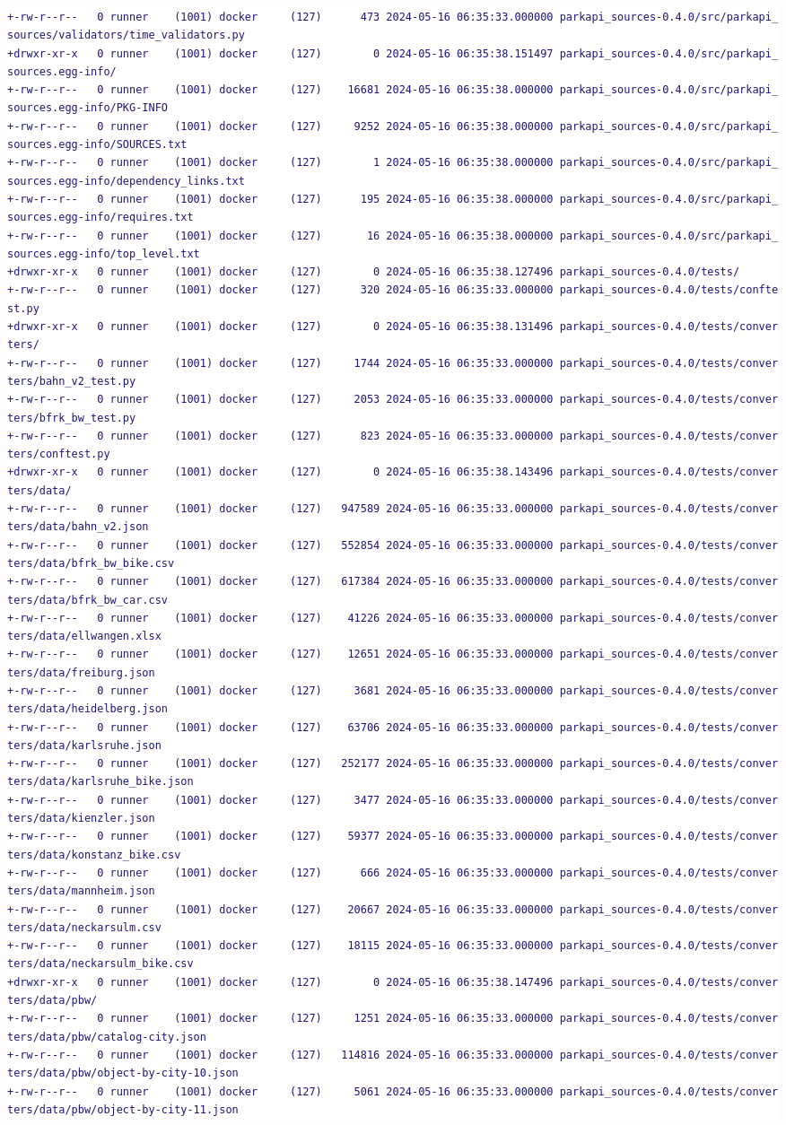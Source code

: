 ```diff
+-rw-r--r--   0 runner    (1001) docker     (127)      473 2024-05-16 06:35:33.000000 parkapi_sources-0.4.0/src/parkapi_sources/validators/time_validators.py
+drwxr-xr-x   0 runner    (1001) docker     (127)        0 2024-05-16 06:35:38.151497 parkapi_sources-0.4.0/src/parkapi_sources.egg-info/
+-rw-r--r--   0 runner    (1001) docker     (127)    16681 2024-05-16 06:35:38.000000 parkapi_sources-0.4.0/src/parkapi_sources.egg-info/PKG-INFO
+-rw-r--r--   0 runner    (1001) docker     (127)     9252 2024-05-16 06:35:38.000000 parkapi_sources-0.4.0/src/parkapi_sources.egg-info/SOURCES.txt
+-rw-r--r--   0 runner    (1001) docker     (127)        1 2024-05-16 06:35:38.000000 parkapi_sources-0.4.0/src/parkapi_sources.egg-info/dependency_links.txt
+-rw-r--r--   0 runner    (1001) docker     (127)      195 2024-05-16 06:35:38.000000 parkapi_sources-0.4.0/src/parkapi_sources.egg-info/requires.txt
+-rw-r--r--   0 runner    (1001) docker     (127)       16 2024-05-16 06:35:38.000000 parkapi_sources-0.4.0/src/parkapi_sources.egg-info/top_level.txt
+drwxr-xr-x   0 runner    (1001) docker     (127)        0 2024-05-16 06:35:38.127496 parkapi_sources-0.4.0/tests/
+-rw-r--r--   0 runner    (1001) docker     (127)      320 2024-05-16 06:35:33.000000 parkapi_sources-0.4.0/tests/conftest.py
+drwxr-xr-x   0 runner    (1001) docker     (127)        0 2024-05-16 06:35:38.131496 parkapi_sources-0.4.0/tests/converters/
+-rw-r--r--   0 runner    (1001) docker     (127)     1744 2024-05-16 06:35:33.000000 parkapi_sources-0.4.0/tests/converters/bahn_v2_test.py
+-rw-r--r--   0 runner    (1001) docker     (127)     2053 2024-05-16 06:35:33.000000 parkapi_sources-0.4.0/tests/converters/bfrk_bw_test.py
+-rw-r--r--   0 runner    (1001) docker     (127)      823 2024-05-16 06:35:33.000000 parkapi_sources-0.4.0/tests/converters/conftest.py
+drwxr-xr-x   0 runner    (1001) docker     (127)        0 2024-05-16 06:35:38.143496 parkapi_sources-0.4.0/tests/converters/data/
+-rw-r--r--   0 runner    (1001) docker     (127)   947589 2024-05-16 06:35:33.000000 parkapi_sources-0.4.0/tests/converters/data/bahn_v2.json
+-rw-r--r--   0 runner    (1001) docker     (127)   552854 2024-05-16 06:35:33.000000 parkapi_sources-0.4.0/tests/converters/data/bfrk_bw_bike.csv
+-rw-r--r--   0 runner    (1001) docker     (127)   617384 2024-05-16 06:35:33.000000 parkapi_sources-0.4.0/tests/converters/data/bfrk_bw_car.csv
+-rw-r--r--   0 runner    (1001) docker     (127)    41226 2024-05-16 06:35:33.000000 parkapi_sources-0.4.0/tests/converters/data/ellwangen.xlsx
+-rw-r--r--   0 runner    (1001) docker     (127)    12651 2024-05-16 06:35:33.000000 parkapi_sources-0.4.0/tests/converters/data/freiburg.json
+-rw-r--r--   0 runner    (1001) docker     (127)     3681 2024-05-16 06:35:33.000000 parkapi_sources-0.4.0/tests/converters/data/heidelberg.json
+-rw-r--r--   0 runner    (1001) docker     (127)    63706 2024-05-16 06:35:33.000000 parkapi_sources-0.4.0/tests/converters/data/karlsruhe.json
+-rw-r--r--   0 runner    (1001) docker     (127)   252177 2024-05-16 06:35:33.000000 parkapi_sources-0.4.0/tests/converters/data/karlsruhe_bike.json
+-rw-r--r--   0 runner    (1001) docker     (127)     3477 2024-05-16 06:35:33.000000 parkapi_sources-0.4.0/tests/converters/data/kienzler.json
+-rw-r--r--   0 runner    (1001) docker     (127)    59377 2024-05-16 06:35:33.000000 parkapi_sources-0.4.0/tests/converters/data/konstanz_bike.csv
+-rw-r--r--   0 runner    (1001) docker     (127)      666 2024-05-16 06:35:33.000000 parkapi_sources-0.4.0/tests/converters/data/mannheim.json
+-rw-r--r--   0 runner    (1001) docker     (127)    20667 2024-05-16 06:35:33.000000 parkapi_sources-0.4.0/tests/converters/data/neckarsulm.csv
+-rw-r--r--   0 runner    (1001) docker     (127)    18115 2024-05-16 06:35:33.000000 parkapi_sources-0.4.0/tests/converters/data/neckarsulm_bike.csv
+drwxr-xr-x   0 runner    (1001) docker     (127)        0 2024-05-16 06:35:38.147496 parkapi_sources-0.4.0/tests/converters/data/pbw/
+-rw-r--r--   0 runner    (1001) docker     (127)     1251 2024-05-16 06:35:33.000000 parkapi_sources-0.4.0/tests/converters/data/pbw/catalog-city.json
+-rw-r--r--   0 runner    (1001) docker     (127)   114816 2024-05-16 06:35:33.000000 parkapi_sources-0.4.0/tests/converters/data/pbw/object-by-city-10.json
+-rw-r--r--   0 runner    (1001) docker     (127)     5061 2024-05-16 06:35:33.000000 parkapi_sources-0.4.0/tests/converters/data/pbw/object-by-city-11.json
```